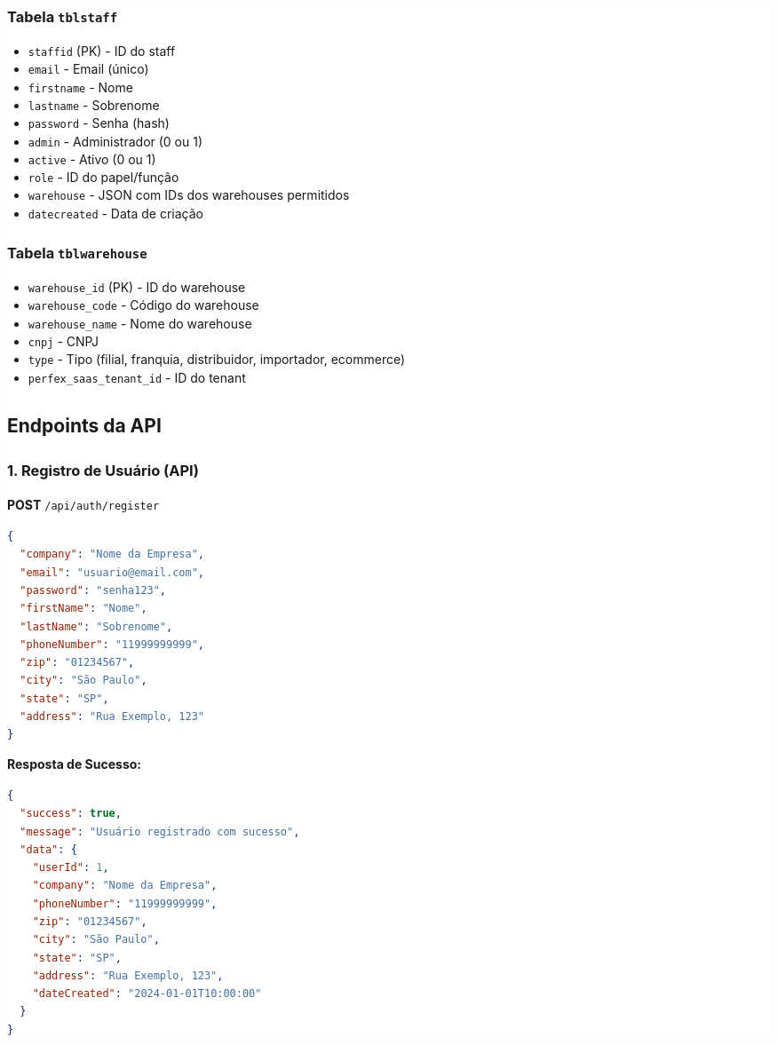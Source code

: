 ### Tabela `tblstaff`
- `staffid` (PK) - ID do staff
- `email` - Email (único)
- `firstname` - Nome
- `lastname` - Sobrenome
- `password` - Senha (hash)
- `admin` - Administrador (0 ou 1)
- `active` - Ativo (0 ou 1)
- `role` - ID do papel/função
- `warehouse` - JSON com IDs dos warehouses permitidos
- `datecreated` - Data de criação

### Tabela `tblwarehouse`
- `warehouse_id` (PK) - ID do warehouse
- `warehouse_code` - Código do warehouse
- `warehouse_name` - Nome do warehouse
- `cnpj` - CNPJ
- `type` - Tipo (filial, franquia, distribuidor, importador, ecommerce)
- `perfex_saas_tenant_id` - ID do tenant

## Endpoints da API

### 1. Registro de Usuário (API)
**POST** `/api/auth/register`

```json
{
  "company": "Nome da Empresa",
  "email": "usuario@email.com",
  "password": "senha123",
  "firstName": "Nome",
  "lastName": "Sobrenome",
  "phoneNumber": "11999999999",
  "zip": "01234567",
  "city": "São Paulo",
  "state": "SP",
  "address": "Rua Exemplo, 123"
}
```

**Resposta de Sucesso:**
```json
{
  "success": true,
  "message": "Usuário registrado com sucesso",
  "data": {
    "userId": 1,
    "company": "Nome da Empresa",
    "phoneNumber": "11999999999",
    "zip": "01234567",
    "city": "São Paulo",
    "state": "SP",
    "address": "Rua Exemplo, 123",
    "dateCreated": "2024-01-01T10:00:00"
  }
}
```
